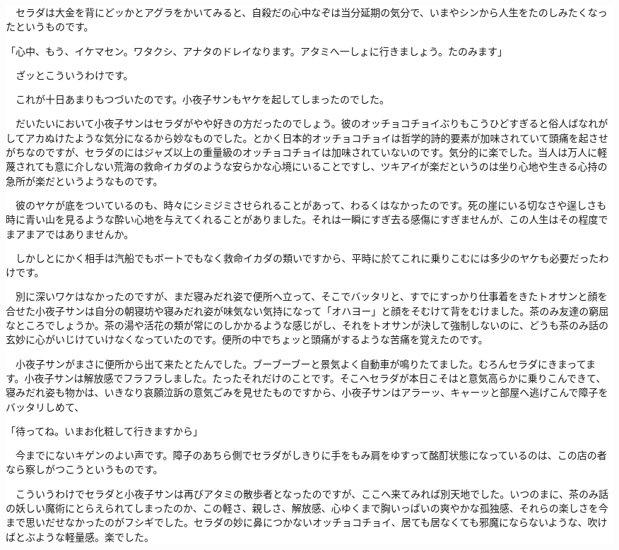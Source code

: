 　セラダは大金を背にどッかとアグラをかいてみると、自殺だの心中なぞは当分延期の気分で、いまやシンから人生をたのしみたくなったというものです。

「心中、もう、イケマセン。ワタクシ、アナタのドレイなります。アタミへ一しょに行きましょう。たのみます」

　ざッとこういうわけです。

　これが十日あまりもつづいたのです。小夜子サンもヤケを起してしまったのでした。

　だいたいにおいて小夜子サンはセラダがやや好きの方だったのでしょう。彼のオッチョコチョイぶりもこうひどすぎると俗人ばなれがしてアカぬけたような気分になるから妙なものでした。とかく日本的オッチョコチョイは哲学的詩的要素が加味されていて頭痛を起させがちなのですが、セラダのにはジャズ以上の重量級のオッチョコチョイは加味されていないのです。気分的に楽でした。当人は万人に軽蔑されても意に介しない荒海の救命イカダのような安らかな心境にいることですし、ツキアイが楽だというのは坐り心地や生きる心持の急所が楽だというようなものです。

　彼のヤケが底をついているのも、時々にシミジミさせられることがあって、わるくはなかったのです。死の崖にいる切なさや逞しさも時に青い山を見るような酔い心地を与えてくれることがありました。それは一瞬にすぎ去る感傷にすぎませんが、この人生はその程度でまアまアではありませんか。

　しかしとにかく相手は汽船でもボートでもなく救命イカダの類いですから、平時に於てこれに乗りこむには多少のヤケも必要だったわけです。

　別に深いワケはなかったのですが、まだ寝みだれ姿で便所へ立って、そこでバッタリと、すでにすっかり仕事着をきたトオサンと顔を合せた小夜子サンは自分の朝寝坊や寝みだれ姿が味気ない気持になって「オハヨー」と顔をそむけて背をむけました。茶のみ友達の窮屈なところでしょうか。茶の湯や活花の類が常にのしかかるような感じがし、それをトオサンが決して強制しないのに、どうも茶のみ話の玄妙に心がいじけていけなくなっていたのです。便所の中でちょッと頭痛がするような苦痛を覚えたのです。

　小夜子サンがまさに便所から出て来たとたんでした。ブーブーブーと景気よく自動車が鳴りたてました。むろんセラダにきまってます。小夜子サンは解放感でフラフラしました。たったそれだけのことです。そこへセラダが本日こそはと意気高らかに乗りこんできて、寝みだれ姿も物かは、いきなり哀願泣訴の意気ごみを見せたものですから、小夜子サンはアラーッ、キャーッと部屋へ逃げこんで障子をバッタリしめて、

「待ってね。いまお化粧して行きますから」

　今までにないキゲンのよい声です。障子のあちら側でセラダがしきりに手をもみ肩をゆすって酩酊状態になっているのは、この店の者なら察しがつこうというものです。

　こういうわけでセラダと小夜子サンは再びアタミの散歩者となったのですが、ここへ来てみれば別天地でした。いつのまに、茶のみ話の妖しい魔術にとらえられてしまったのか、この軽さ、親しさ、解放感、心ゆくまで胸いっぱいの爽やかな孤独感、それらの楽しさを今まで思いだせなかったのがフシギでした。セラダの妙に鼻につかないオッチョコチョイ、居ても居なくても邪魔にならないような、吹けばとぶような軽量感。楽でした。

